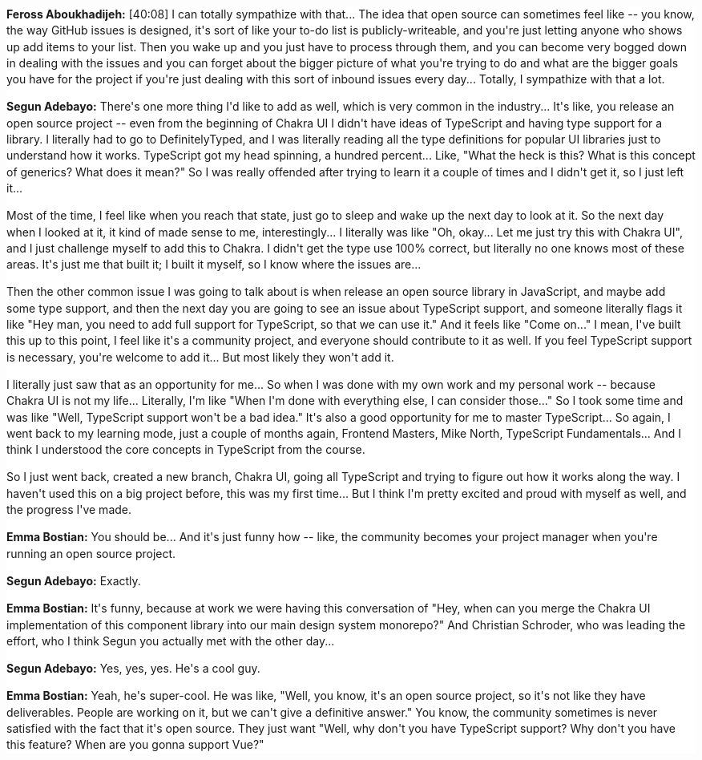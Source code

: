 **Feross Aboukhadijeh:** \[40:08\] I can totally sympathize with that... The idea that open source can sometimes feel like -- you know, the way GitHub issues is designed, it's sort of like your to-do list is publicly-writeable, and you're just letting anyone who shows up add items to your list. Then you wake up and you just have to process through them, and you can become very bogged down in dealing with the issues and you can forget about the bigger picture of what you're trying to do and what are the bigger goals you have for the project if you're just dealing with this sort of inbound issues every day... Totally, I sympathize with that a lot.

**Segun Adebayo:** There's one more thing I'd like to add as well, which is very common in the industry... It's like, you release an open source project -- even from the beginning of Chakra UI I didn't have ideas of TypeScript and having type support for a library. I literally had to go to DefinitelyTyped, and I was literally reading all the type definitions for popular UI libraries just to understand how it works. TypeScript got my head spinning, a hundred percent... Like, "What the heck is this? What is this concept of generics? What does it mean?" So I was really offended after trying to learn it a couple of times and I didn't get it, so I just left it...

Most of the time, I feel like when you reach that state, just go to sleep and wake up the next day to look at it. So the next day when I looked at it, it kind of made sense to me, interestingly... I literally was like "Oh, okay... Let me just try this with Chakra UI", and I just challenge myself to add this to Chakra. I didn't get the type use 100% correct, but literally no one knows most of these areas. It's just me that built it; I built it myself, so I know where the issues are...

Then the other common issue I was going to talk about is when release an open source library in JavaScript, and maybe add some type support, and then the next day you are going to see an issue about TypeScript support, and someone literally flags it like "Hey man, you need to add full support for TypeScript, so that we can use it." And it feels like "Come on..." I mean, I've built this up to this point, I feel like it's a community project, and everyone should contribute to it as well. If you feel TypeScript support is necessary, you're welcome to add it... But most likely they won't add it.

I literally just saw that as an opportunity for me... So when I was done with my own work and my personal work -- because Chakra UI is not my life... Literally, I'm like "When I'm done with everything else, I can consider those..." So I took some time and was like "Well, TypeScript support won't be a bad idea." It's also a good opportunity for me to master TypeScript... So again, I went back to my learning mode, just a couple of months again, Frontend Masters, Mike North, TypeScript Fundamentals... And I think I understood the core concepts in TypeScript from the course.

So I just went back, created a new branch, Chakra UI, going all TypeScript and trying to figure out how it works along the way. I haven't used this on a big project before, this was my first time... But I think I'm pretty excited and proud with myself as well, and the progress I've made.

**Emma Bostian:** You should be... And it's just funny how -- like, the community becomes your project manager when you're running an open source project.

**Segun Adebayo:** Exactly.

**Emma Bostian:** It's funny, because at work we were having this conversation of "Hey, when can you merge the Chakra UI implementation of this component library into our main design system monorepo?" And Christian Schroder, who was leading the effort, who I think Segun you actually met with the other day...

**Segun Adebayo:** Yes, yes, yes. He's a cool guy.

**Emma Bostian:** Yeah, he's super-cool. He was like, "Well, you know, it's an open source project, so it's not like they have deliverables. People are working on it, but we can't give a definitive answer." You know, the community sometimes is never satisfied with the fact that it's open source. They just want "Well, why don't you have TypeScript support? Why don't you have this feature? When are you gonna support Vue?"
